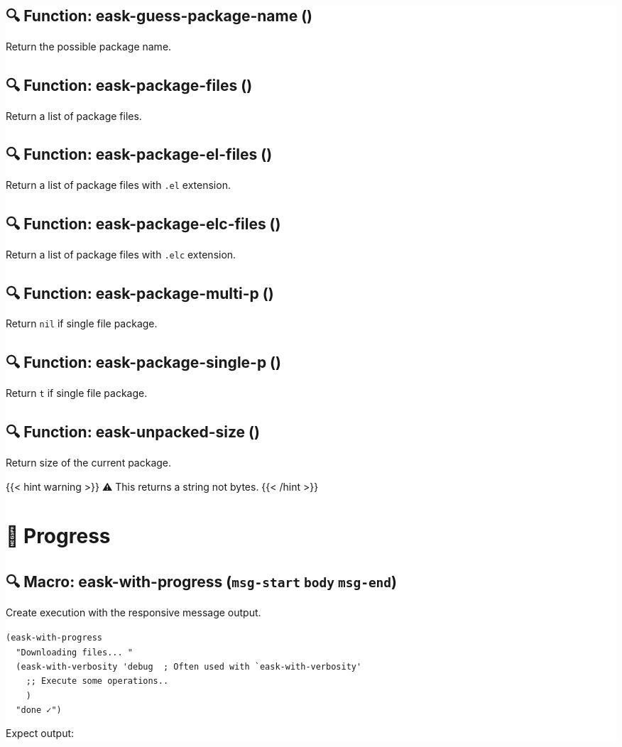 ## 🔍 Function: eask-guess-package-name ()

Return the possible package name.

## 🔍 Function: eask-package-files ()

Return a list of package files.

## 🔍 Function: eask-package-el-files ()

Return a list of package files with `.el` extension.

## 🔍 Function: eask-package-elc-files ()

Return a list of package files with `.elc` extension.

## 🔍 Function: eask-package-multi-p ()

Return `nil` if single file package.

## 🔍 Function: eask-package-single-p ()

Return `t` if single file package.

## 🔍 Function: eask-unpacked-size ()

Return size of the current package.

{{< hint warning >}}
⚠️ This returns a string not bytes.
{{< /hint >}}

# 🚩 Progress

## 🔍 Macro: eask-with-progress (`msg-start` `body` `msg-end`)

Create execution with the responsive message output.

```elisp
(eask-with-progress 
  "Downloading files... "
  (eask-with-verbosity 'debug  ; Often used with `eask-with-verbosity'
    ;; Execute some operations..
    )
  "done ✓")
```

Expect output:
